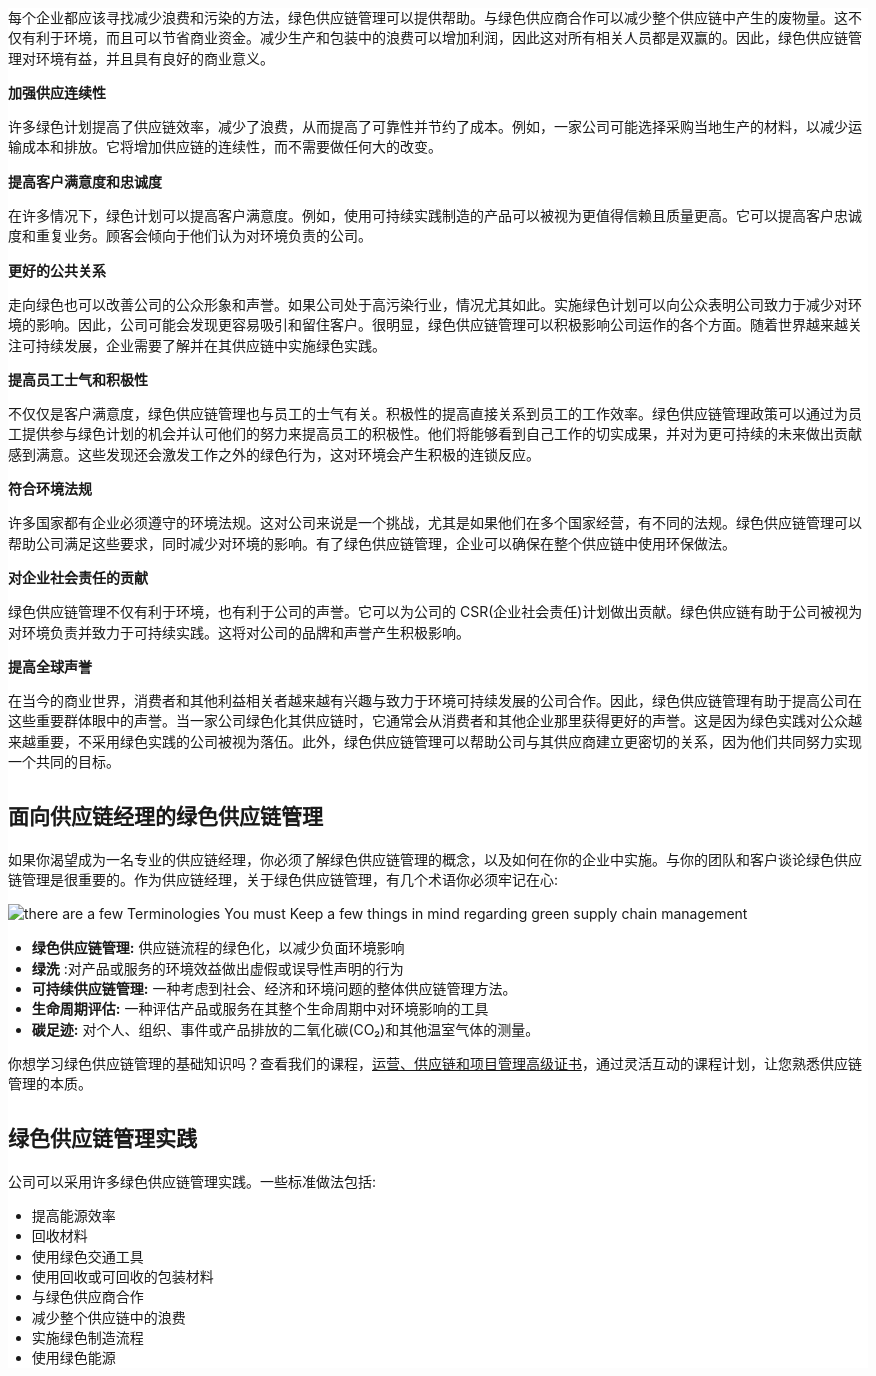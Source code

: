 每个企业都应该寻找减少浪费和污染的方法，绿色供应链管理可以提供帮助。与绿色供应商合作可以减少整个供应链中产生的废物量。这不仅有利于环境，而且可以节省商业资金。减少生产和包装中的浪费可以增加利润，因此这对所有相关人员都是双赢的。因此，绿色供应链管理对环境有益，并且具有良好的商业意义。

**加强供应连续性**

许多绿色计划提高了供应链效率，减少了浪费，从而提高了可靠性并节约了成本。例如，一家公司可能选择采购当地生产的材料，以减少运输成本和排放。它将增加供应链的连续性，而不需要做任何大的改变。

**提高客户满意度和忠诚度**

在许多情况下，绿色计划可以提高客户满意度。例如，使用可持续实践制造的产品可以被视为更值得信赖且质量更高。它可以提高客户忠诚度和重复业务。顾客会倾向于他们认为对环境负责的公司。

**更好的公共关系**

走向绿色也可以改善公司的公众形象和声誉。如果公司处于高污染行业，情况尤其如此。实施绿色计划可以向公众表明公司致力于减少对环境的影响。因此，公司可能会发现更容易吸引和留住客户。很明显，绿色供应链管理可以积极影响公司运作的各个方面。随着世界越来越关注可持续发展，企业需要了解并在其供应链中实施绿色实践。

**提高员工士气和积极性**

不仅仅是客户满意度，绿色供应链管理也与员工的士气有关。积极性的提高直接关系到员工的工作效率。绿色供应链管理政策可以通过为员工提供参与绿色计划的机会并认可他们的努力来提高员工的积极性。他们将能够看到自己工作的切实成果，并对为更可持续的未来做出贡献感到满意。这些发现还会激发工作之外的绿色行为，这对环境会产生积极的连锁反应。

**符合环境法规**

许多国家都有企业必须遵守的环境法规。这对公司来说是一个挑战，尤其是如果他们在多个国家经营，有不同的法规。绿色供应链管理可以帮助公司满足这些要求，同时减少对环境的影响。有了绿色供应链管理，企业可以确保在整个供应链中使用环保做法。

**对企业社会责任的贡献**

绿色供应链管理不仅有利于环境，也有利于公司的声誉。它可以为公司的 CSR(企业社会责任)计划做出贡献。绿色供应链有助于公司被视为对环境负责并致力于可持续实践。这将对公司的品牌和声誉产生积极影响。

**提高全球声誉**

在当今的商业世界，消费者和其他利益相关者越来越有兴趣与致力于环境可持续发展的公司合作。因此，绿色供应链管理有助于提高公司在这些重要群体眼中的声誉。当一家公司绿色化其供应链时，它通常会从消费者和其他企业那里获得更好的声誉。这是因为绿色实践对公众越来越重要，不采用绿色实践的公司被视为落伍。此外，绿色供应链管理可以帮助公司与其供应商建立更密切的关系，因为他们共同努力实现一个共同的目标。

## **面向供应链经理的绿色供应链管理**

如果你渴望成为一名专业的供应链经理，你必须了解绿色供应链管理的概念，以及如何在你的企业中实施。与你的团队和客户谈论绿色供应链管理是很重要的。作为供应链经理，关于绿色供应链管理，有几个术语你必须牢记在心:

![there are a few Terminologies You must Keep a few things in mind regarding green supply chain management ](../Images/f9b7f9789fd0bd0f846d3d608b20e1a2.png)

*   **绿色供应链管理:** 供应链流程的绿色化，以减少负面环境影响
*   **绿洗** :对产品或服务的环境效益做出虚假或误导性声明的行为
*   **可持续供应链管理:** 一种考虑到社会、经济和环境问题的整体供应链管理方法。
*   **生命周期评估:** 一种评估产品或服务在其整个生命周期中对环境影响的工具
*   **碳足迹:** 对个人、组织、事件或产品排放的二氧化碳(CO₂)和其他温室气体的测量。

你想学习绿色供应链管理的基础知识吗？查看我们的课程，[运营、供应链和项目管理高级证书](https://www.edureka.co/highered/advanced-program-in-operations-supply-chain-project-management-iitg)，通过灵活互动的课程计划，让您熟悉供应链管理的本质。

## **绿色供应链管理实践**

公司可以采用许多绿色供应链管理实践。一些标准做法包括:

*   提高能源效率
*   回收材料
*   使用绿色交通工具
*   使用回收或可回收的包装材料
*   与绿色供应商合作
*   减少整个供应链中的浪费
*   实施绿色制造流程
*   使用绿色能源
